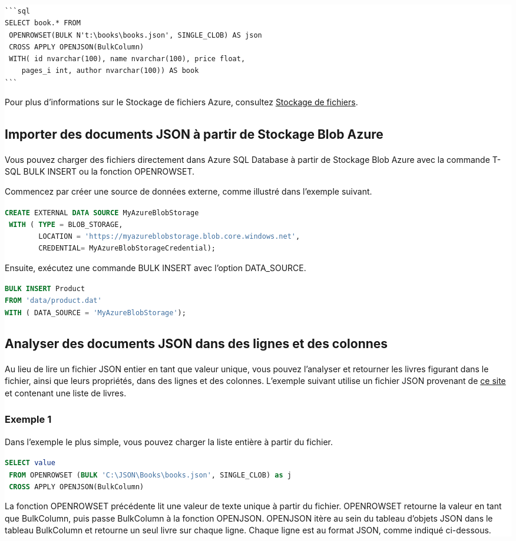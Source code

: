     ```sql
    SELECT book.* FROM
     OPENROWSET(BULK N't:\books\books.json', SINGLE_CLOB) AS json
     CROSS APPLY OPENJSON(BulkColumn)
     WITH( id nvarchar(100), name nvarchar(100), price float,
        pages_i int, author nvarchar(100)) AS book
    ```

Pour plus d’informations sur le Stockage de fichiers Azure, consultez [Stockage de fichiers](https://azure.microsoft.com/services/storage/files/).

## <a name="import-json-documents-from-azure-blob-storage"></a>Importer des documents JSON à partir de Stockage Blob Azure

Vous pouvez charger des fichiers directement dans Azure SQL Database à partir de Stockage Blob Azure avec la commande T-SQL BULK INSERT ou la fonction OPENROWSET.

Commencez par créer une source de données externe, comme illustré dans l’exemple suivant.

```sql
CREATE EXTERNAL DATA SOURCE MyAzureBlobStorage
 WITH ( TYPE = BLOB_STORAGE,
        LOCATION = 'https://myazureblobstorage.blob.core.windows.net',
        CREDENTIAL= MyAzureBlobStorageCredential);
```

Ensuite, exécutez une commande BULK INSERT avec l’option DATA_SOURCE.

```sql
BULK INSERT Product
FROM 'data/product.dat'
WITH ( DATA_SOURCE = 'MyAzureBlobStorage');
```

## <a name="parse-json-documents-into-rows-and-columns"></a>Analyser des documents JSON dans des lignes et des colonnes

Au lieu de lire un fichier JSON entier en tant que valeur unique, vous pouvez l’analyser et retourner les livres figurant dans le fichier, ainsi que leurs propriétés, dans des lignes et des colonnes. L’exemple suivant utilise un fichier JSON provenant de [ce site](https://github.com/tamingtext/book/blob/master/apache-solr/example/exampledocs/books.json) et contenant une liste de livres.

### <a name="example-1"></a>Exemple 1

Dans l’exemple le plus simple, vous pouvez charger la liste entière à partir du fichier. 

```sql
SELECT value
 FROM OPENROWSET (BULK 'C:\JSON\Books\books.json', SINGLE_CLOB) as j
 CROSS APPLY OPENJSON(BulkColumn)
```

La fonction OPENROWSET précédente lit une valeur de texte unique à partir du fichier. OPENROWSET retourne la valeur en tant que BulkColumn, puis passe BulkColumn à la fonction OPENJSON. OPENJSON itère au sein du tableau d’objets JSON dans le tableau BulkColumn et retourne un seul livre sur chaque ligne. Chaque ligne est au format JSON, comme indiqué ci-dessous.
